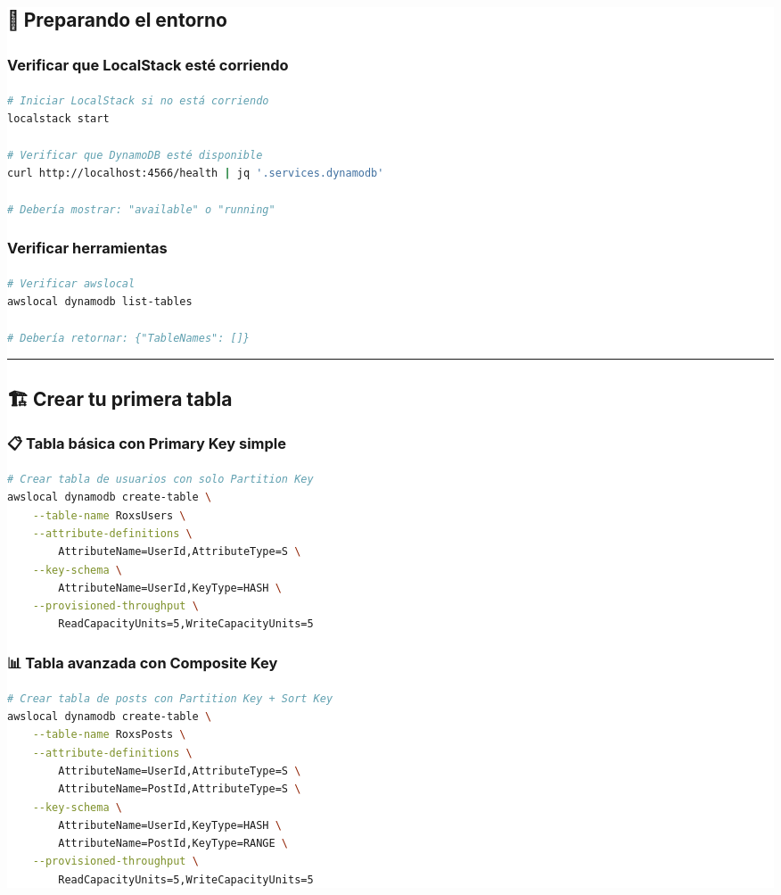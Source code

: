 
## 🚀 Preparando el entorno

### **Verificar que LocalStack esté corriendo**

```bash
# Iniciar LocalStack si no está corriendo
localstack start

# Verificar que DynamoDB esté disponible
curl http://localhost:4566/health | jq '.services.dynamodb'

# Debería mostrar: "available" o "running"
```

### **Verificar herramientas**

```bash
# Verificar awslocal
awslocal dynamodb list-tables

# Debería retornar: {"TableNames": []}
```

---

## 🏗️ Crear tu primera tabla

### **📋 Tabla básica con Primary Key simple**

```bash
# Crear tabla de usuarios con solo Partition Key
awslocal dynamodb create-table \
    --table-name RoxsUsers \
    --attribute-definitions \
        AttributeName=UserId,AttributeType=S \
    --key-schema \
        AttributeName=UserId,KeyType=HASH \
    --provisioned-throughput \
        ReadCapacityUnits=5,WriteCapacityUnits=5
```

### **📊 Tabla avanzada con Composite Key**

```bash
# Crear tabla de posts con Partition Key + Sort Key
awslocal dynamodb create-table \
    --table-name RoxsPosts \
    --attribute-definitions \
        AttributeName=UserId,AttributeType=S \
        AttributeName=PostId,AttributeType=S \
    --key-schema \
        AttributeName=UserId,KeyType=HASH \
        AttributeName=PostId,KeyType=RANGE \
    --provisioned-throughput \
        ReadCapacityUnits=5,WriteCapacityUnits=5
```
